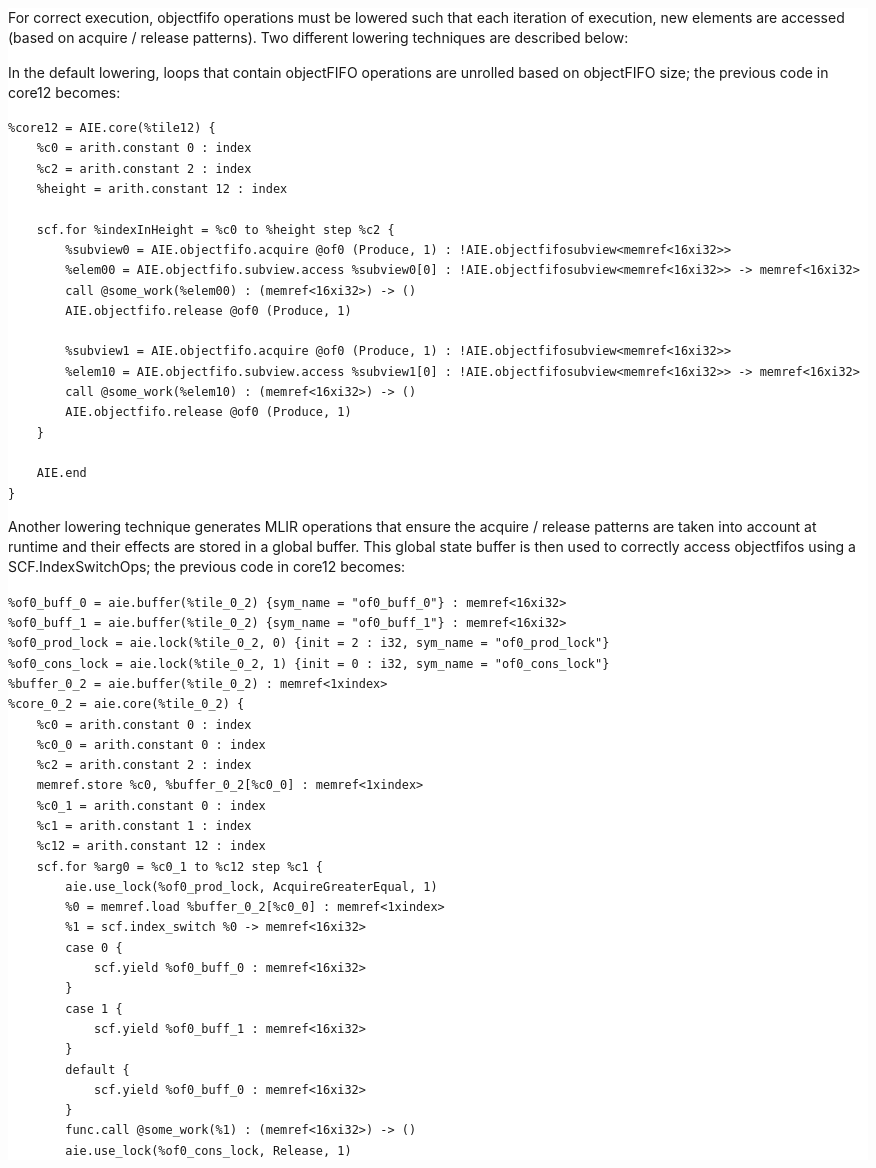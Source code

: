 For correct execution, objectfifo operations must be lowered such that each iteration of execution, new elements are accessed (based on acquire / release patterns). Two different lowering techniques are described below:

In the default lowering, loops that contain objectFIFO operations are unrolled based on objectFIFO size; the previous code in core12 becomes:
```
%core12 = AIE.core(%tile12) {
	%c0 = arith.constant 0 : index
	%c2 = arith.constant 2 : index
	%height = arith.constant 12 : index

	scf.for %indexInHeight = %c0 to %height step %c2 {
		%subview0 = AIE.objectfifo.acquire @of0 (Produce, 1) : !AIE.objectfifosubview<memref<16xi32>>
		%elem00 = AIE.objectfifo.subview.access %subview0[0] : !AIE.objectfifosubview<memref<16xi32>> -> memref<16xi32>
		call @some_work(%elem00) : (memref<16xi32>) -> ()
		AIE.objectfifo.release @of0 (Produce, 1)

		%subview1 = AIE.objectfifo.acquire @of0 (Produce, 1) : !AIE.objectfifosubview<memref<16xi32>>
		%elem10 = AIE.objectfifo.subview.access %subview1[0] : !AIE.objectfifosubview<memref<16xi32>> -> memref<16xi32>
		call @some_work(%elem10) : (memref<16xi32>) -> ()
		AIE.objectfifo.release @of0 (Produce, 1)
	}
	
	AIE.end
}
```

Another lowering technique generates MLIR operations that ensure the acquire / release patterns are taken into account at runtime and their effects are stored in a global buffer. This global state buffer is then used to correctly access objectfifos using a SCF.IndexSwitchOps; the previous code in core12 becomes:
```
%of0_buff_0 = aie.buffer(%tile_0_2) {sym_name = "of0_buff_0"} : memref<16xi32> 
%of0_buff_1 = aie.buffer(%tile_0_2) {sym_name = "of0_buff_1"} : memref<16xi32> 
%of0_prod_lock = aie.lock(%tile_0_2, 0) {init = 2 : i32, sym_name = "of0_prod_lock"}
%of0_cons_lock = aie.lock(%tile_0_2, 1) {init = 0 : i32, sym_name = "of0_cons_lock"}
%buffer_0_2 = aie.buffer(%tile_0_2) : memref<1xindex> 
%core_0_2 = aie.core(%tile_0_2) {
	%c0 = arith.constant 0 : index
	%c0_0 = arith.constant 0 : index
	%c2 = arith.constant 2 : index
	memref.store %c0, %buffer_0_2[%c0_0] : memref<1xindex>
	%c0_1 = arith.constant 0 : index
	%c1 = arith.constant 1 : index
	%c12 = arith.constant 12 : index
	scf.for %arg0 = %c0_1 to %c12 step %c1 {
		aie.use_lock(%of0_prod_lock, AcquireGreaterEqual, 1)
		%0 = memref.load %buffer_0_2[%c0_0] : memref<1xindex>
		%1 = scf.index_switch %0 -> memref<16xi32> 
		case 0 {
			scf.yield %of0_buff_0 : memref<16xi32>
		}
		case 1 {
			scf.yield %of0_buff_1 : memref<16xi32>
		}
		default {
			scf.yield %of0_buff_0 : memref<16xi32>
		}
		func.call @some_work(%1) : (memref<16xi32>) -> ()
		aie.use_lock(%of0_cons_lock, Release, 1)
```